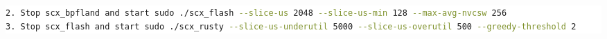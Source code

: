   ```bash
  2. Stop scx_bpfland and start sudo ./scx_flash --slice-us 2048 --slice-us-min 128 --max-avg-nvcsw 256
  3. Stop scx_flash and start sudo ./scx_rusty --slice-us-underutil 5000 --slice-us-overutil 500 --greedy-threshold 2

